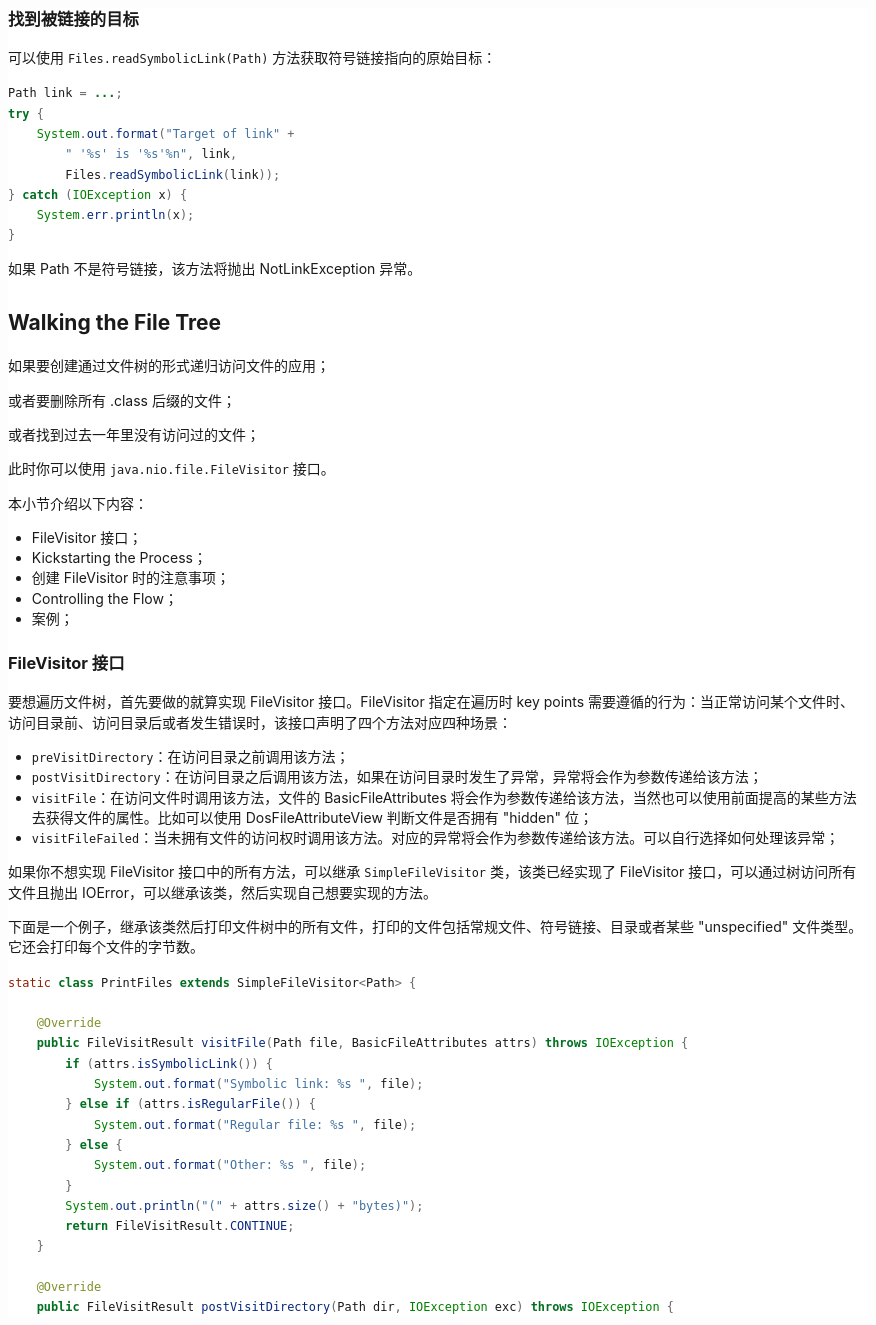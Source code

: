 ### 找到被链接的目标

可以使用 `Files.readSymbolicLink(Path)` 方法获取符号链接指向的原始目标：

```java
Path link = ...;
try {
    System.out.format("Target of link" +
        " '%s' is '%s'%n", link,
        Files.readSymbolicLink(link));
} catch (IOException x) {
    System.err.println(x);
}
```

如果 Path 不是符号链接，该方法将抛出 NotLinkException 异常。

## Walking the File Tree

如果要创建通过文件树的形式递归访问文件的应用；

或者要删除所有 .class 后缀的文件；

或者找到过去一年里没有访问过的文件；

此时你可以使用 `java.nio.file.FileVisitor` 接口。

本小节介绍以下内容：

- FileVisitor 接口；
- Kickstarting the Process；
- 创建 FileVisitor 时的注意事项；
- Controlling the Flow；
- 案例；

### FileVisitor 接口

要想遍历文件树，首先要做的就算实现 FileVisitor 接口。FileVisitor 指定在遍历时 key points 需要遵循的行为：当正常访问某个文件时、访问目录前、访问目录后或者发生错误时，该接口声明了四个方法对应四种场景：

- `preVisitDirectory`：在访问目录之前调用该方法；
- `postVisitDirectory`：在访问目录之后调用该方法，如果在访问目录时发生了异常，异常将会作为参数传递给该方法；
- `visitFile`：在访问文件时调用该方法，文件的 BasicFileAttributes 将会作为参数传递给该方法，当然也可以使用前面提高的某些方法去获得文件的属性。比如可以使用 DosFileAttributeView 判断文件是否拥有 "hidden" 位；
- `visitFileFailed`：当未拥有文件的访问权时调用该方法。对应的异常将会作为参数传递给该方法。可以自行选择如何处理该异常；

如果你不想实现 FileVisitor 接口中的所有方法，可以继承 `SimpleFileVisitor` 类，该类已经实现了 FileVisitor 接口，可以通过树访问所有文件且抛出 IOError，可以继承该类，然后实现自己想要实现的方法。

下面是一个例子，继承该类然后打印文件树中的所有文件，打印的文件包括常规文件、符号链接、目录或者某些 "unspecified" 文件类型。它还会打印每个文件的字节数。

```java
static class PrintFiles extends SimpleFileVisitor<Path> {
    
    @Override
    public FileVisitResult visitFile(Path file, BasicFileAttributes attrs) throws IOException {
        if (attrs.isSymbolicLink()) {
            System.out.format("Symbolic link: %s ", file);
        } else if (attrs.isRegularFile()) {
            System.out.format("Regular file: %s ", file);
        } else {
            System.out.format("Other: %s ", file);
        }
        System.out.println("(" + attrs.size() + "bytes)");
        return FileVisitResult.CONTINUE;
    }

    @Override
    public FileVisitResult postVisitDirectory(Path dir, IOException exc) throws IOException {
```
